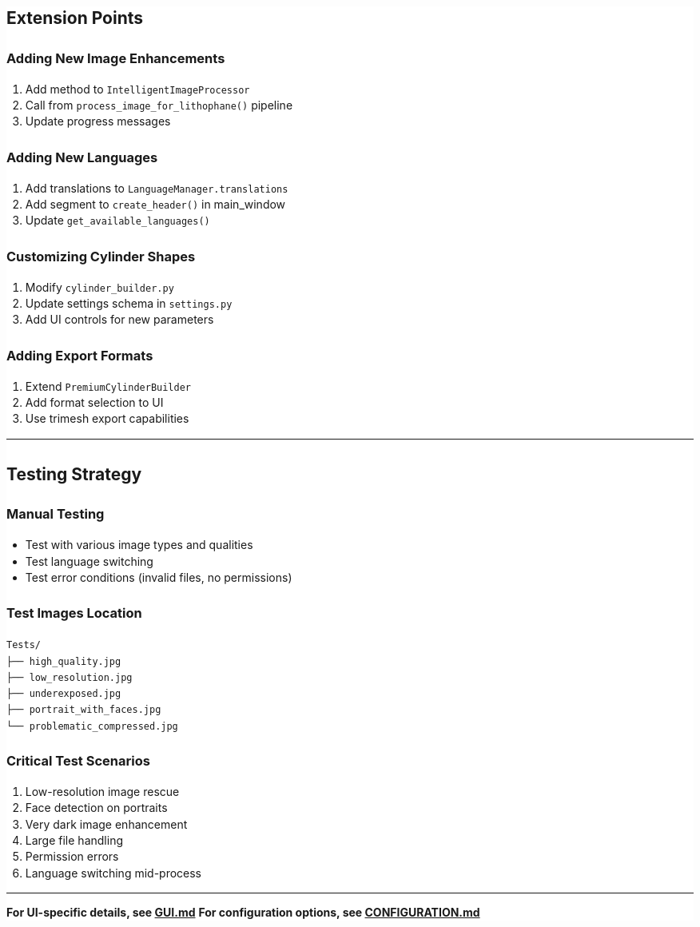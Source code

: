 ## Extension Points

### Adding New Image Enhancements
1. Add method to `IntelligentImageProcessor`
2. Call from `process_image_for_lithophane()` pipeline
3. Update progress messages

### Adding New Languages
1. Add translations to `LanguageManager.translations`
2. Add segment to `create_header()` in main_window
3. Update `get_available_languages()`

### Customizing Cylinder Shapes
1. Modify `cylinder_builder.py`
2. Update settings schema in `settings.py`
3. Add UI controls for new parameters

### Adding Export Formats
1. Extend `PremiumCylinderBuilder`
2. Add format selection to UI
3. Use trimesh export capabilities

---

## Testing Strategy

### Manual Testing
- Test with various image types and qualities
- Test language switching
- Test error conditions (invalid files, no permissions)

### Test Images Location
```
Tests/
├── high_quality.jpg
├── low_resolution.jpg
├── underexposed.jpg
├── portrait_with_faces.jpg
└── problematic_compressed.jpg
```

### Critical Test Scenarios
1. Low-resolution image rescue
2. Face detection on portraits
3. Very dark image enhancement
4. Large file handling
5. Permission errors
6. Language switching mid-process

---

**For UI-specific details, see [GUI.md](GUI.md)**
**For configuration options, see [CONFIGURATION.md](CONFIGURATION.md)**
